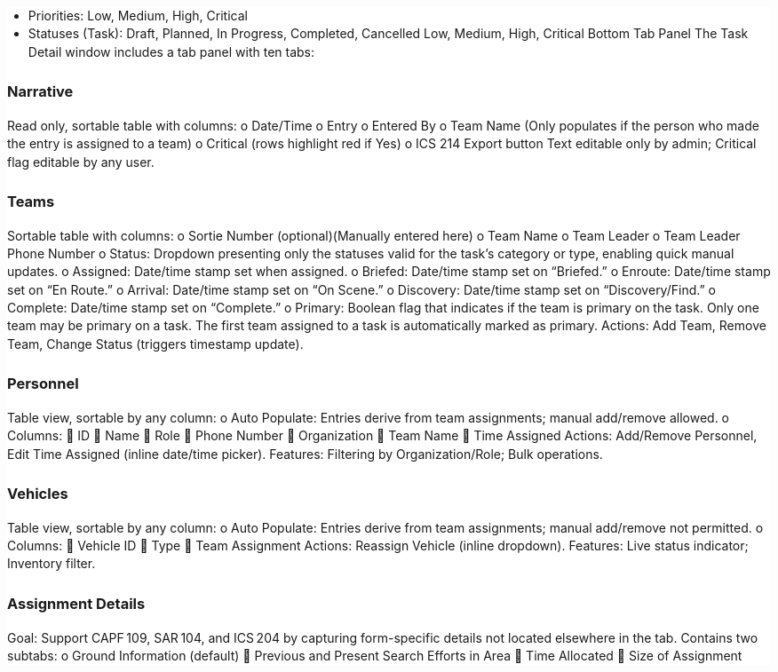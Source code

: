   - Priorities: Low, Medium, High, Critical
  - Statuses (Task): Draft, Planned, In Progress, Completed, Cancelled Low, Medium, High, Critical
Bottom Tab Panel
The Task Detail window includes a tab panel with ten tabs:
### Narrative
Read only, sortable table with columns:
o	Date/Time
o	Entry
o	Entered By
o	Team Name (Only populates if the person who made the entry is assigned to a team)
o	Critical (rows highlight red if Yes)
o	ICS 214 Export button
Text editable only by admin; Critical flag editable by any user.
### Teams
Sortable table with columns:
o	Sortie Number (optional)(Manually entered here)
o	Team Name
o	Team Leader
o	Team Leader Phone Number
o	Status: Dropdown presenting only the statuses valid for the task’s category or type, enabling quick manual updates.
o	Assigned: Date/time stamp set when assigned.
o	Briefed: Date/time stamp set on “Briefed.”
o	Enroute: Date/time stamp set on “En Route.”
o	Arrival: Date/time stamp set on “On Scene.”
o	Discovery: Date/time stamp set on “Discovery/Find.”
o	Complete: Date/time stamp set on “Complete.”
o	Primary: Boolean flag that indicates if the team is primary on the task.  Only one team may be primary on a task.  The first team assigned to a task is automatically marked as primary.
Actions: Add Team, Remove Team, Change Status (triggers timestamp update).
### Personnel
Table view, sortable by any column:
o	Auto Populate: Entries derive from team assignments; manual add/remove allowed.
o	Columns:
	ID
	Name
	Role
	Phone Number
	Organization
	Team Name
	Time Assigned
Actions: Add/Remove Personnel, Edit Time Assigned (inline date/time picker).
Features: Filtering by Organization/Role; Bulk operations.
### Vehicles
Table view, sortable by any column:
o	Auto Populate: Entries derive from team assignments; manual add/remove not permitted.
o	Columns:
	Vehicle ID
	Type
	Team Assignment
Actions: Reassign Vehicle (inline dropdown).
Features: Live status indicator; Inventory filter.
### Assignment Details
Goal: Support CAPF 109, SAR 104, and ICS 204 by capturing form-specific details not located elsewhere in the tab.
Contains two subtabs:
o	Ground Information (default) 
	Previous and Present Search Efforts in Area
	Time Allocated
	Size of Assignment